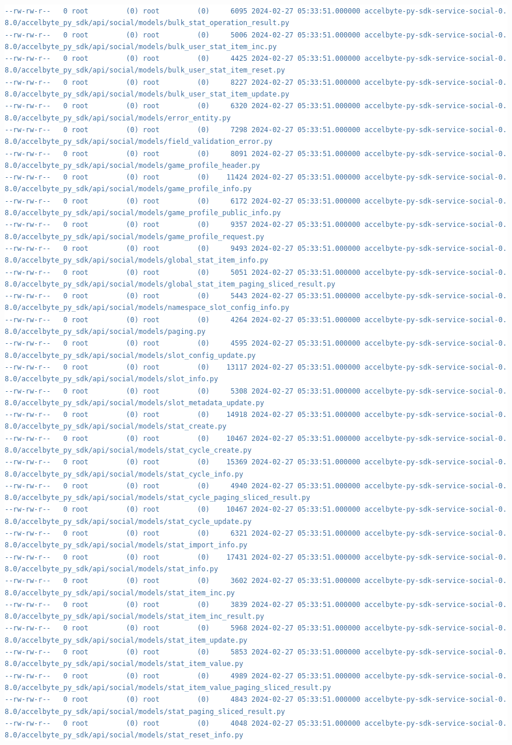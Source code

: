 ```diff
--rw-rw-r--   0 root         (0) root         (0)     6095 2024-02-27 05:33:51.000000 accelbyte-py-sdk-service-social-0.8.0/accelbyte_py_sdk/api/social/models/bulk_stat_operation_result.py
--rw-rw-r--   0 root         (0) root         (0)     5006 2024-02-27 05:33:51.000000 accelbyte-py-sdk-service-social-0.8.0/accelbyte_py_sdk/api/social/models/bulk_user_stat_item_inc.py
--rw-rw-r--   0 root         (0) root         (0)     4425 2024-02-27 05:33:51.000000 accelbyte-py-sdk-service-social-0.8.0/accelbyte_py_sdk/api/social/models/bulk_user_stat_item_reset.py
--rw-rw-r--   0 root         (0) root         (0)     8227 2024-02-27 05:33:51.000000 accelbyte-py-sdk-service-social-0.8.0/accelbyte_py_sdk/api/social/models/bulk_user_stat_item_update.py
--rw-rw-r--   0 root         (0) root         (0)     6320 2024-02-27 05:33:51.000000 accelbyte-py-sdk-service-social-0.8.0/accelbyte_py_sdk/api/social/models/error_entity.py
--rw-rw-r--   0 root         (0) root         (0)     7298 2024-02-27 05:33:51.000000 accelbyte-py-sdk-service-social-0.8.0/accelbyte_py_sdk/api/social/models/field_validation_error.py
--rw-rw-r--   0 root         (0) root         (0)     8091 2024-02-27 05:33:51.000000 accelbyte-py-sdk-service-social-0.8.0/accelbyte_py_sdk/api/social/models/game_profile_header.py
--rw-rw-r--   0 root         (0) root         (0)    11424 2024-02-27 05:33:51.000000 accelbyte-py-sdk-service-social-0.8.0/accelbyte_py_sdk/api/social/models/game_profile_info.py
--rw-rw-r--   0 root         (0) root         (0)     6172 2024-02-27 05:33:51.000000 accelbyte-py-sdk-service-social-0.8.0/accelbyte_py_sdk/api/social/models/game_profile_public_info.py
--rw-rw-r--   0 root         (0) root         (0)     9357 2024-02-27 05:33:51.000000 accelbyte-py-sdk-service-social-0.8.0/accelbyte_py_sdk/api/social/models/game_profile_request.py
--rw-rw-r--   0 root         (0) root         (0)     9493 2024-02-27 05:33:51.000000 accelbyte-py-sdk-service-social-0.8.0/accelbyte_py_sdk/api/social/models/global_stat_item_info.py
--rw-rw-r--   0 root         (0) root         (0)     5051 2024-02-27 05:33:51.000000 accelbyte-py-sdk-service-social-0.8.0/accelbyte_py_sdk/api/social/models/global_stat_item_paging_sliced_result.py
--rw-rw-r--   0 root         (0) root         (0)     5443 2024-02-27 05:33:51.000000 accelbyte-py-sdk-service-social-0.8.0/accelbyte_py_sdk/api/social/models/namespace_slot_config_info.py
--rw-rw-r--   0 root         (0) root         (0)     4264 2024-02-27 05:33:51.000000 accelbyte-py-sdk-service-social-0.8.0/accelbyte_py_sdk/api/social/models/paging.py
--rw-rw-r--   0 root         (0) root         (0)     4595 2024-02-27 05:33:51.000000 accelbyte-py-sdk-service-social-0.8.0/accelbyte_py_sdk/api/social/models/slot_config_update.py
--rw-rw-r--   0 root         (0) root         (0)    13117 2024-02-27 05:33:51.000000 accelbyte-py-sdk-service-social-0.8.0/accelbyte_py_sdk/api/social/models/slot_info.py
--rw-rw-r--   0 root         (0) root         (0)     5308 2024-02-27 05:33:51.000000 accelbyte-py-sdk-service-social-0.8.0/accelbyte_py_sdk/api/social/models/slot_metadata_update.py
--rw-rw-r--   0 root         (0) root         (0)    14918 2024-02-27 05:33:51.000000 accelbyte-py-sdk-service-social-0.8.0/accelbyte_py_sdk/api/social/models/stat_create.py
--rw-rw-r--   0 root         (0) root         (0)    10467 2024-02-27 05:33:51.000000 accelbyte-py-sdk-service-social-0.8.0/accelbyte_py_sdk/api/social/models/stat_cycle_create.py
--rw-rw-r--   0 root         (0) root         (0)    15369 2024-02-27 05:33:51.000000 accelbyte-py-sdk-service-social-0.8.0/accelbyte_py_sdk/api/social/models/stat_cycle_info.py
--rw-rw-r--   0 root         (0) root         (0)     4940 2024-02-27 05:33:51.000000 accelbyte-py-sdk-service-social-0.8.0/accelbyte_py_sdk/api/social/models/stat_cycle_paging_sliced_result.py
--rw-rw-r--   0 root         (0) root         (0)    10467 2024-02-27 05:33:51.000000 accelbyte-py-sdk-service-social-0.8.0/accelbyte_py_sdk/api/social/models/stat_cycle_update.py
--rw-rw-r--   0 root         (0) root         (0)     6321 2024-02-27 05:33:51.000000 accelbyte-py-sdk-service-social-0.8.0/accelbyte_py_sdk/api/social/models/stat_import_info.py
--rw-rw-r--   0 root         (0) root         (0)    17431 2024-02-27 05:33:51.000000 accelbyte-py-sdk-service-social-0.8.0/accelbyte_py_sdk/api/social/models/stat_info.py
--rw-rw-r--   0 root         (0) root         (0)     3602 2024-02-27 05:33:51.000000 accelbyte-py-sdk-service-social-0.8.0/accelbyte_py_sdk/api/social/models/stat_item_inc.py
--rw-rw-r--   0 root         (0) root         (0)     3839 2024-02-27 05:33:51.000000 accelbyte-py-sdk-service-social-0.8.0/accelbyte_py_sdk/api/social/models/stat_item_inc_result.py
--rw-rw-r--   0 root         (0) root         (0)     5968 2024-02-27 05:33:51.000000 accelbyte-py-sdk-service-social-0.8.0/accelbyte_py_sdk/api/social/models/stat_item_update.py
--rw-rw-r--   0 root         (0) root         (0)     5853 2024-02-27 05:33:51.000000 accelbyte-py-sdk-service-social-0.8.0/accelbyte_py_sdk/api/social/models/stat_item_value.py
--rw-rw-r--   0 root         (0) root         (0)     4989 2024-02-27 05:33:51.000000 accelbyte-py-sdk-service-social-0.8.0/accelbyte_py_sdk/api/social/models/stat_item_value_paging_sliced_result.py
--rw-rw-r--   0 root         (0) root         (0)     4843 2024-02-27 05:33:51.000000 accelbyte-py-sdk-service-social-0.8.0/accelbyte_py_sdk/api/social/models/stat_paging_sliced_result.py
--rw-rw-r--   0 root         (0) root         (0)     4048 2024-02-27 05:33:51.000000 accelbyte-py-sdk-service-social-0.8.0/accelbyte_py_sdk/api/social/models/stat_reset_info.py
```